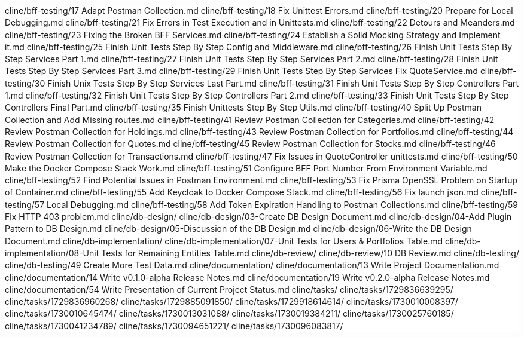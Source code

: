 cline/bff-testing/17 Adapt Postman Collection.md
cline/bff-testing/18 Fix Unittest Errors.md
cline/bff-testing/20 Prepare for Local Debugging.md
cline/bff-testing/21 Fix Errors in Test Execution and in Unittests.md
cline/bff-testing/22 Detours and Meanders.md
cline/bff-testing/23 Fixing the Broken BFF Services.md
cline/bff-testing/24 Establish a Solid Mocking Strategy and Implement it.md
cline/bff-testing/25 Finish Unit Tests Step By Step Config and Middleware.md
cline/bff-testing/26 Finish Unit Tests Step By Step Services Part 1.md
cline/bff-testing/27 Finish Unit Tests Step By Step Services Part 2.md
cline/bff-testing/28 Finish Unit Tests Step By Step Services Part 3.md
cline/bff-testing/29 Finish Unit Tests Step By Step Services Fix QuoteService.md
cline/bff-testing/30 Finish Unix Tests Step By Step Services Last Part.md
cline/bff-testing/31 Finish Unit Tests Step By Step Controllers Part 1.md
cline/bff-testing/32 Finish Unit Tests Step By Step Controllers Part 2.md
cline/bff-testing/33 Finish Unit Tests Step By Step Controllers Final Part.md
cline/bff-testing/35 Finish Unittests Step By Step Utils.md
cline/bff-testing/40 Split Up Postman Collection and Add Missing routes.md
cline/bff-testing/41 Review Postman Collection for Categories.md
cline/bff-testing/42 Review Postman Collection for Holdings.md
cline/bff-testing/43 Review Postman Collection for Portfolios.md
cline/bff-testing/44 Review Postman Collection for Quotes.md
cline/bff-testing/45 Review Postman Collection for Stocks.md
cline/bff-testing/46 Review Postman Collection for Transactions.md
cline/bff-testing/47 Fix Issues in QuoteController unittests.md
cline/bff-testing/50 Make the Docker Compose Stack Work.md
cline/bff-testing/51 Configure BFF Port Number From Environment Variable.md
cline/bff-testing/52 Find Potential Issues in Postman Environment.md
cline/bff-testing/53 Fix Prisma OpenSSL Problem on Startup of Container.md
cline/bff-testing/55 Add Keycloak to Docker Compose Stack.md
cline/bff-testing/56 Fix launch json.md
cline/bff-testing/57 Local Debugging.md
cline/bff-testing/58 Add Token Expiration Handling to Postman Collections.md
cline/bff-testing/59 Fix HTTP 403 problem.md
cline/db-design/
cline/db-design/03-Create DB Design Document.md
cline/db-design/04-Add Plugin Pattern to DB Design.md
cline/db-design/05-Discussion of the DB Design.md
cline/db-design/06-Write the DB Design Document.md
cline/db-implementation/
cline/db-implementation/07-Unit Tests for Users & Portfolios Table.md
cline/db-implementation/08-Unit Tests for Remaining Entities Table.md
cline/db-review/
cline/db-review/10 DB Review.md
cline/db-testing/
cline/db-testing/49 Create More Test Data.md
cline/documentation/
cline/documentation/13 Write Project Documentation.md
cline/documentation/14 Write v0.1.0-alpha Release Notes.md
cline/documentation/19 Write v0.2.0-alpha Release Notes.md
cline/documentation/54 Write Presentation of Current Project Status.md
cline/tasks/
cline/tasks/1729836639295/
cline/tasks/1729836960268/
cline/tasks/1729885091850/
cline/tasks/1729918614614/
cline/tasks/1730010008397/
cline/tasks/1730010645474/
cline/tasks/1730013031088/
cline/tasks/1730019384211/
cline/tasks/1730025760185/
cline/tasks/1730041234789/
cline/tasks/1730094651221/
cline/tasks/1730096083817/